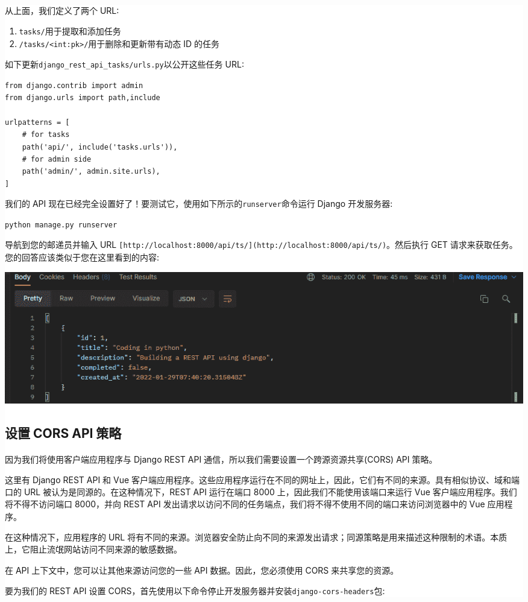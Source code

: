 从上面，我们定义了两个 URL:

1.  `tasks/`用于提取和添加任务
2.  `/tasks/<int:pk>/`用于删除和更新带有动态 ID 的任务

如下更新`django_rest_api_tasks/urls.py`以公开这些任务 URL:

```
from django.contrib import admin
from django.urls import path,include

urlpatterns = [
    # for tasks
    path('api/', include('tasks.urls')),
    # for admin side
    path('admin/', admin.site.urls),
]

```

我们的 API 现在已经完全设置好了！要测试它，使用如下所示的`runserver`命令运行 Django 开发服务器:

```
python manage.py runserver

```

导航到您的邮递员并输入 URL `[http://localhost:8000/api/ts/](http://localhost:8000/api/ts/)`。然后执行 GET 请求来获取任务。您的回答应该类似于您在这里看到的内容:

![Task information in Postman](img/edb5e38e19de80db626fe15ba51e08e1.png)

## 设置 CORS API 策略

因为我们将使用客户端应用程序与 Django REST API 通信，所以我们需要设置一个跨源资源共享(CORS) API 策略。

这里有 Django REST API 和 Vue 客户端应用程序。这些应用程序运行在不同的网址上，因此，它们有不同的来源。具有相似协议、域和端口的 URL 被认为是同源的。在这种情况下，REST API 运行在端口 8000 上，因此我们不能使用该端口来运行 Vue 客户端应用程序。我们将不得不访问端口 8000，并向 REST API 发出请求以访问不同的任务端点，我们将不得不使用不同的端口来访问浏览器中的 Vue 应用程序。

在这种情况下，应用程序的 URL 将有不同的来源。浏览器安全防止向不同的来源发出请求；同源策略是用来描述这种限制的术语。本质上，它阻止流氓网站访问不同来源的敏感数据。

在 API 上下文中，您可以让其他来源访问您的一些 API 数据。因此，您必须使用 CORS 来共享您的资源。

要为我们的 REST API 设置 CORS，首先使用以下命令停止开发服务器并安装`django-cors-headers`包:
